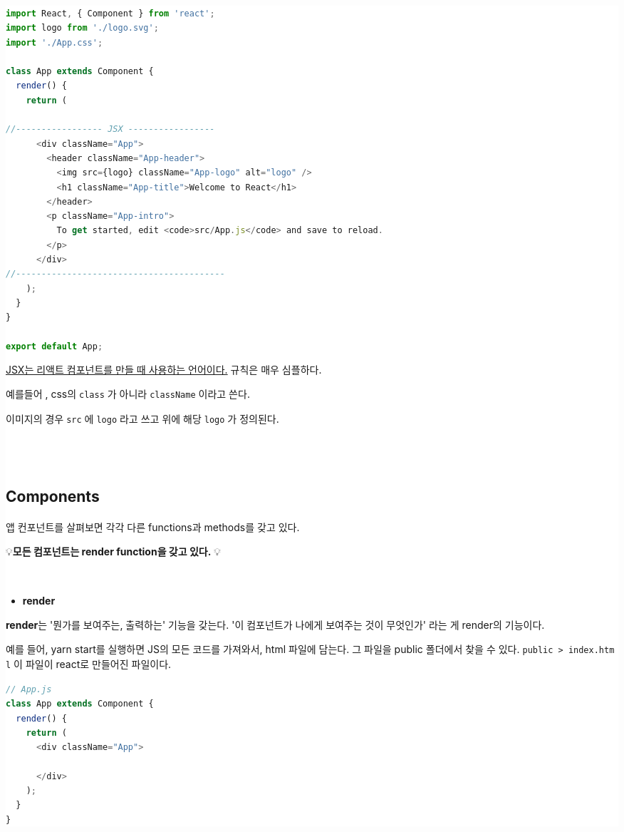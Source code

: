 ```javascript
import React, { Component } from 'react';
import logo from './logo.svg';
import './App.css';

class App extends Component {
  render() {
    return (
        
//----------------- JSX -----------------
      <div className="App">
        <header className="App-header">
          <img src={logo} className="App-logo" alt="logo" />
          <h1 className="App-title">Welcome to React</h1>
        </header>
        <p className="App-intro">
          To get started, edit <code>src/App.js</code> and save to reload.
        </p>
      </div>
//-----------------------------------------
    );
  }
}

export default App;

```

<u>JSX는 리액트 컴포넌트를 만들 때 사용하는 언어이다.</u> 규칙은 매우 심플하다.

예를들어 , css의 `class` 가 아니라 `className` 이라고 쓴다. 

이미지의 경우 `src` 에  `logo` 라고 쓰고 위에 해당 `logo` 가 정의된다.

<br><br>

## Components

앱 컨포넌트를 살펴보면 각각 다른 functions과 methods를 갖고 있다.

💡**모든 컴포넌트는 render function을 갖고 있다.** 💡

<br>

* **render**

**render**는 '뭔가를 보여주는, 출력하는' 기능을 갖는다.  '이 컴포넌트가 나에게 보여주는 것이 무엇인가' 라는 게 render의 기능이다. 

예를 들어, yarn start를 실행하면 JS의 모든 코드를 가져와서, html 파일에 담는다. 그 파일을 public 폴더에서 찾을 수 있다. `public > index.html`  이 파일이 react로 만들어진 파일이다.

```javascript
// App.js
class App extends Component {
  render() {
    return (
      <div className="App">
        
      </div>
    );
  }
}
```
